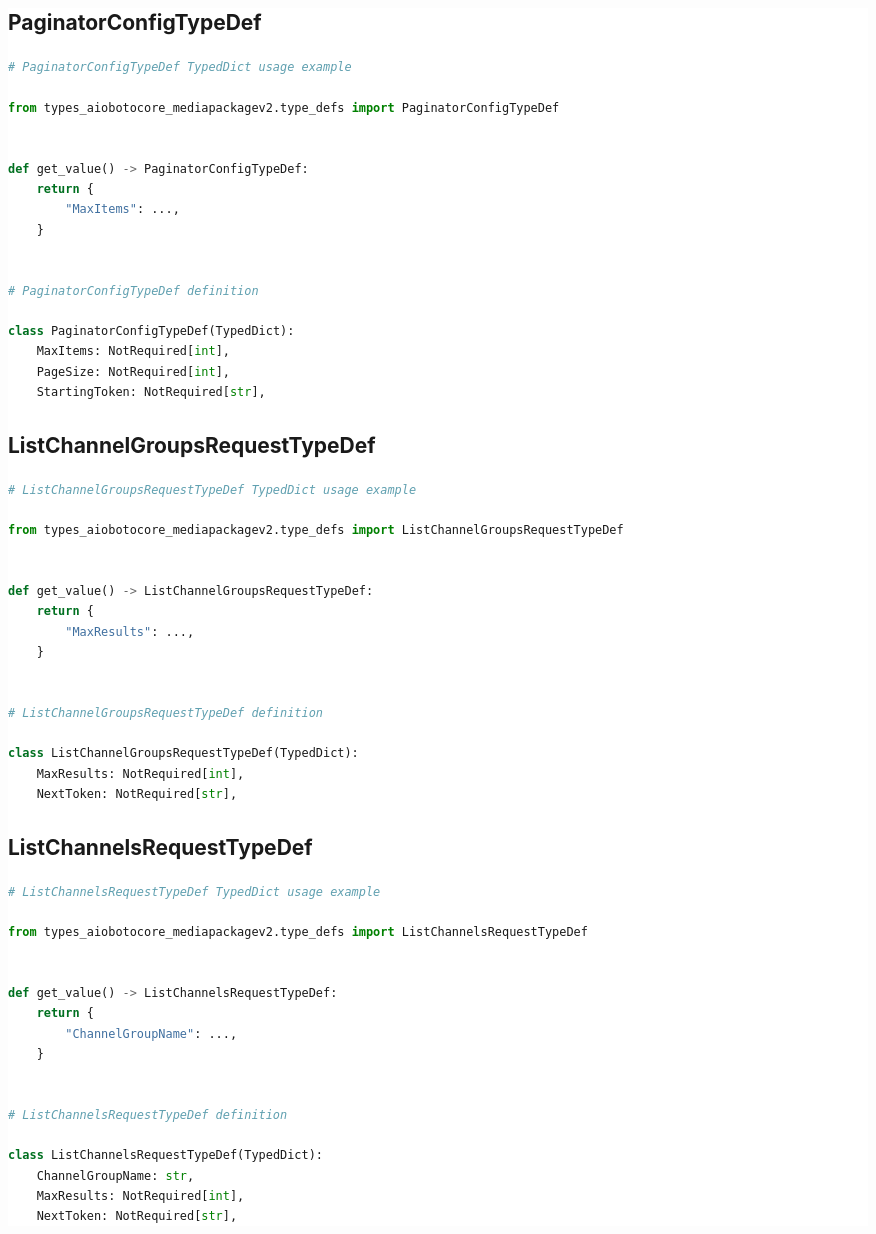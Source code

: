 ## PaginatorConfigTypeDef

```python
# PaginatorConfigTypeDef TypedDict usage example

from types_aiobotocore_mediapackagev2.type_defs import PaginatorConfigTypeDef


def get_value() -> PaginatorConfigTypeDef:
    return {
        "MaxItems": ...,
    }


# PaginatorConfigTypeDef definition

class PaginatorConfigTypeDef(TypedDict):
    MaxItems: NotRequired[int],
    PageSize: NotRequired[int],
    StartingToken: NotRequired[str],
```

## ListChannelGroupsRequestTypeDef

```python
# ListChannelGroupsRequestTypeDef TypedDict usage example

from types_aiobotocore_mediapackagev2.type_defs import ListChannelGroupsRequestTypeDef


def get_value() -> ListChannelGroupsRequestTypeDef:
    return {
        "MaxResults": ...,
    }


# ListChannelGroupsRequestTypeDef definition

class ListChannelGroupsRequestTypeDef(TypedDict):
    MaxResults: NotRequired[int],
    NextToken: NotRequired[str],
```

## ListChannelsRequestTypeDef

```python
# ListChannelsRequestTypeDef TypedDict usage example

from types_aiobotocore_mediapackagev2.type_defs import ListChannelsRequestTypeDef


def get_value() -> ListChannelsRequestTypeDef:
    return {
        "ChannelGroupName": ...,
    }


# ListChannelsRequestTypeDef definition

class ListChannelsRequestTypeDef(TypedDict):
    ChannelGroupName: str,
    MaxResults: NotRequired[int],
    NextToken: NotRequired[str],
```
